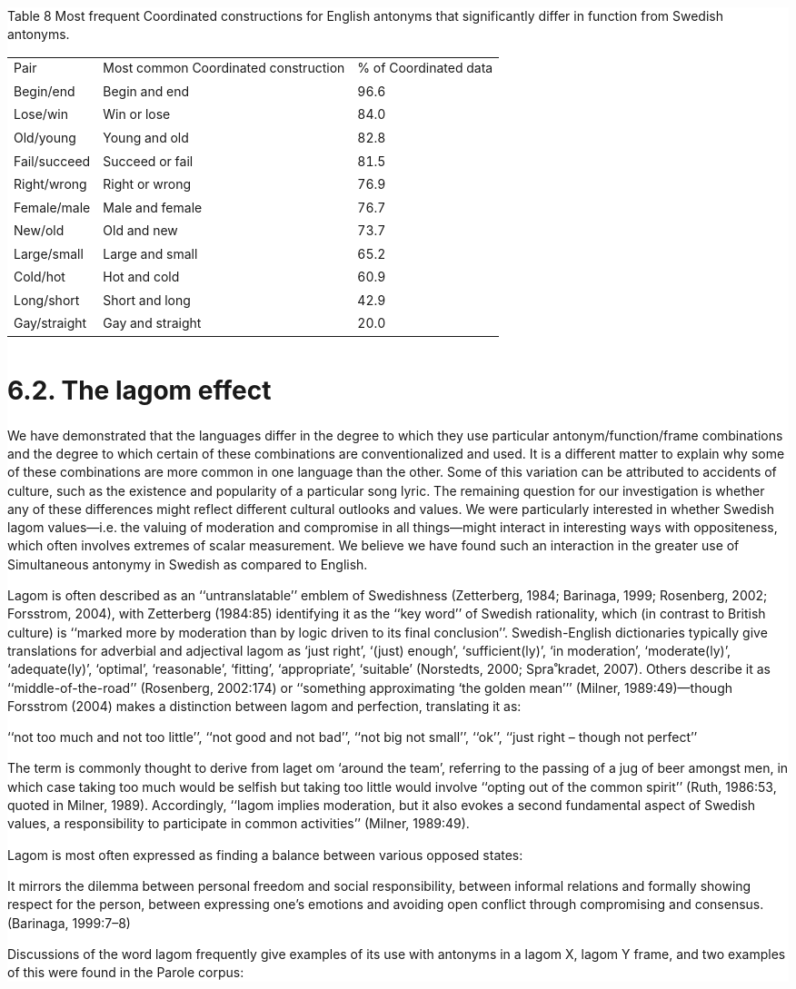 Table 8 Most frequent Coordinated constructions for English antonyms that significantly differ in function from Swedish antonyms.   

<html><body><table><tr><td>Pair</td><td>Most common Coordinated construction</td><td>% of Coordinated data</td></tr><tr><td>Begin/end</td><td>Begin and end</td><td>96.6</td></tr><tr><td>Lose/win</td><td>Win or lose</td><td>84.0</td></tr><tr><td>Old/young</td><td>Young and old</td><td>82.8</td></tr><tr><td>Fail/succeed</td><td>Succeed or fail</td><td>81.5</td></tr><tr><td>Right/wrong</td><td>Right or wrong</td><td>76.9</td></tr><tr><td>Female/male</td><td> Male and female</td><td>76.7</td></tr><tr><td>New/old</td><td>Old and new</td><td>73.7</td></tr><tr><td>Large/small</td><td>Large and small</td><td>65.2</td></tr><tr><td>Cold/hot</td><td>Hot and cold</td><td>60.9</td></tr><tr><td>Long/short</td><td>Short and long</td><td>42.9</td></tr><tr><td>Gay/straight</td><td>Gay and straight</td><td>20.0</td></tr></table></body></html>

# 6.2. The lagom effect

We have demonstrated that the languages differ in the degree to which they use particular antonym/function/frame combinations and the degree to which certain of these combinations are conventionalized and used. It is a different matter to explain why some of these combinations are more common in one language than the other. Some of this variation can be attributed to accidents of culture, such as the existence and popularity of a particular song lyric. The remaining question for our investigation is whether any of these differences might reflect different cultural outlooks and values. We were particularly interested in whether Swedish lagom values—i.e. the valuing of moderation and compromise in all things—might interact in interesting ways with oppositeness, which often involves extremes of scalar measurement. We believe we have found such an interaction in the greater use of Simultaneous antonymy in Swedish as compared to English.

Lagom is often described as an ‘‘untranslatable’’ emblem of Swedishness (Zetterberg, 1984; Barinaga, 1999; Rosenberg, 2002; Forsstrom, 2004), with Zetterberg (1984:85) identifying it as the ‘‘key word’’ of Swedish rationality, which (in contrast to British culture) is ‘‘marked more by moderation than by logic driven to its final conclusion’’. Swedish-English dictionaries typically give translations for adverbial and adjectival lagom as ‘just right’, ‘(just) enough’, ‘sufficient(ly)’, ‘in moderation’, ‘moderate(ly)’, ‘adequate(ly)’, ‘optimal’, ‘reasonable’, ‘fitting’, ‘appropriate’, ‘suitable’ (Norstedts, 2000; Spra˚kradet, 2007). Others describe it as ‘‘middle-of-the-road’’ (Rosenberg, 2002:174) or ‘‘something approximating ‘the golden mean’’’ (Milner, 1989:49)—though Forsstrom (2004) makes a distinction between lagom and perfection, translating it as:

‘‘not too much and not too little’’, ‘‘not good and not bad’’, ‘‘not big not small’’, ‘‘ok’’, ‘‘just right – though not perfect’’

The term is commonly thought to derive from laget om ‘around the team’, referring to the passing of a jug of beer amongst men, in which case taking too much would be selfish but taking too little would involve ‘‘opting out of the common spirit’’ (Ruth, 1986:53, quoted in Milner, 1989). Accordingly, ‘‘lagom implies moderation, but it also evokes a second fundamental aspect of Swedish values, a responsibility to participate in common activities’’ (Milner, 1989:49).

Lagom is most often expressed as finding a balance between various opposed states:

It mirrors the dilemma between personal freedom and social responsibility, between informal relations and formally showing respect for the person, between expressing one’s emotions and avoiding open conflict through compromising and consensus. (Barinaga, 1999:7–8)

Discussions of the word lagom frequently give examples of its use with antonyms in a lagom X, lagom Y frame, and two examples of this were found in the Parole corpus:
